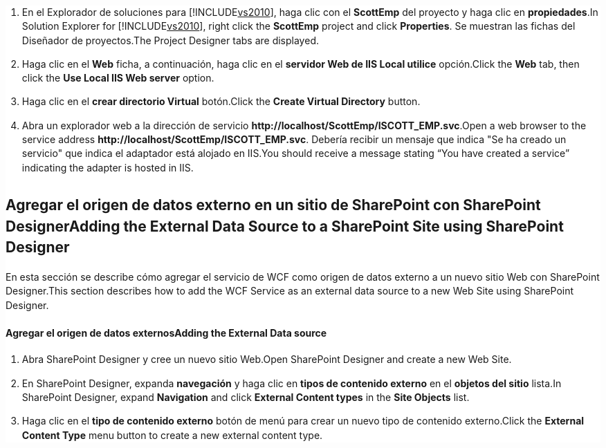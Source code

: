 1.  <span data-ttu-id="ca89b-160">En el Explorador de soluciones para [!INCLUDE[vs2010](../../includes/vs2010-md.md)], haga clic con el **ScottEmp** del proyecto y haga clic en **propiedades**.</span><span class="sxs-lookup"><span data-stu-id="ca89b-160">In Solution Explorer for [!INCLUDE[vs2010](../../includes/vs2010-md.md)], right click the **ScottEmp** project and click **Properties**.</span></span> <span data-ttu-id="ca89b-161">Se muestran las fichas del Diseñador de proyectos.</span><span class="sxs-lookup"><span data-stu-id="ca89b-161">The Project Designer tabs are displayed.</span></span>  
  
2.  <span data-ttu-id="ca89b-162">Haga clic en el **Web** ficha, a continuación, haga clic en el **servidor Web de IIS Local utilice** opción.</span><span class="sxs-lookup"><span data-stu-id="ca89b-162">Click the **Web** tab, then click the **Use Local IIS Web server** option.</span></span>  
  
3.  <span data-ttu-id="ca89b-163">Haga clic en el **crear directorio Virtual** botón.</span><span class="sxs-lookup"><span data-stu-id="ca89b-163">Click the **Create Virtual Directory** button.</span></span>  
  
4.  <span data-ttu-id="ca89b-164">Abra un explorador web a la dirección de servicio **http://localhost/ScottEmp/ISCOTT_EMP.svc**.</span><span class="sxs-lookup"><span data-stu-id="ca89b-164">Open a web browser to the service address **http://localhost/ScottEmp/ISCOTT_EMP.svc**.</span></span> <span data-ttu-id="ca89b-165">Debería recibir un mensaje que indica "Se ha creado un servicio" que indica el adaptador está alojado en IIS.</span><span class="sxs-lookup"><span data-stu-id="ca89b-165">You should receive a message stating “You have created a service” indicating the adapter is hosted in IIS.</span></span>  
  
## <a name="adding-the-external-data-source-to-a-sharepoint-site-using-sharepoint-designer"></a><span data-ttu-id="ca89b-166">Agregar el origen de datos externo en un sitio de SharePoint con SharePoint Designer</span><span class="sxs-lookup"><span data-stu-id="ca89b-166">Adding the External Data Source to a SharePoint Site using SharePoint Designer</span></span>  
 <span data-ttu-id="ca89b-167">En esta sección se describe cómo agregar el servicio de WCF como origen de datos externo a un nuevo sitio Web con SharePoint Designer.</span><span class="sxs-lookup"><span data-stu-id="ca89b-167">This section describes how to add the WCF Service as an external data source to a new Web Site using SharePoint Designer.</span></span>  
  
#### <a name="adding-the-external-data-source"></a><span data-ttu-id="ca89b-168">Agregar el origen de datos externos</span><span class="sxs-lookup"><span data-stu-id="ca89b-168">Adding the External Data source</span></span>  
  
1.  <span data-ttu-id="ca89b-169">Abra SharePoint Designer y cree un nuevo sitio Web.</span><span class="sxs-lookup"><span data-stu-id="ca89b-169">Open SharePoint Designer and create a new Web Site.</span></span>  
  
2.  <span data-ttu-id="ca89b-170">En SharePoint Designer, expanda **navegación** y haga clic en **tipos de contenido externo** en el **objetos del sitio** lista.</span><span class="sxs-lookup"><span data-stu-id="ca89b-170">In SharePoint Designer, expand **Navigation** and click **External Content types** in the **Site Objects** list.</span></span>  
  
3.  <span data-ttu-id="ca89b-171">Haga clic en el **tipo de contenido externo** botón de menú para crear un nuevo tipo de contenido externo.</span><span class="sxs-lookup"><span data-stu-id="ca89b-171">Click the **External Content Type** menu button to create a new external content type.</span></span>  
  
